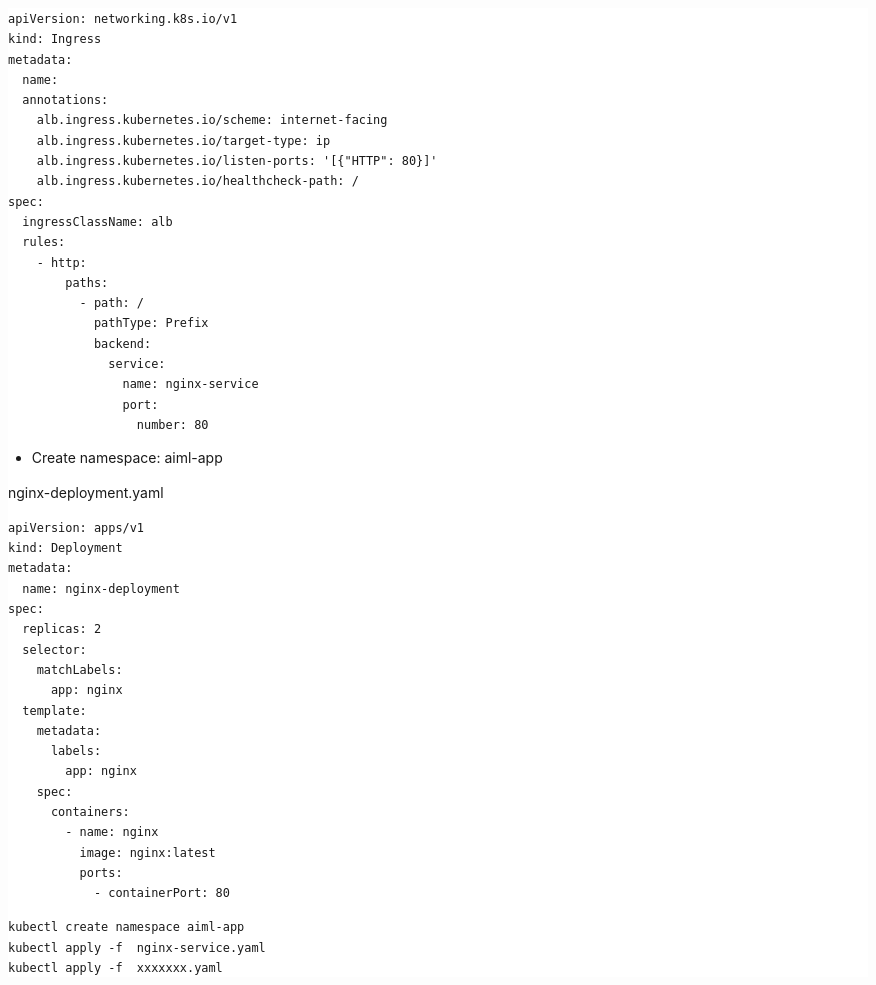 ```
apiVersion: networking.k8s.io/v1
kind: Ingress
metadata:
  name: 
  annotations:
    alb.ingress.kubernetes.io/scheme: internet-facing
    alb.ingress.kubernetes.io/target-type: ip
    alb.ingress.kubernetes.io/listen-ports: '[{"HTTP": 80}]'
    alb.ingress.kubernetes.io/healthcheck-path: /
spec:
  ingressClassName: alb
  rules:
    - http:
        paths:
          - path: /
            pathType: Prefix
            backend:
              service:
                name: nginx-service
                port:
                  number: 80
```


- Create namespace: aiml-app 




nginx-deployment.yaml

```
apiVersion: apps/v1
kind: Deployment
metadata:
  name: nginx-deployment
spec:
  replicas: 2
  selector:
    matchLabels:
      app: nginx
  template:
    metadata:
      labels:
        app: nginx
    spec:
      containers:
        - name: nginx
          image: nginx:latest
          ports:
            - containerPort: 80
```

```
kubectl create namespace aiml-app
kubectl apply -f  nginx-service.yaml
kubectl apply -f  xxxxxxx.yaml
```
